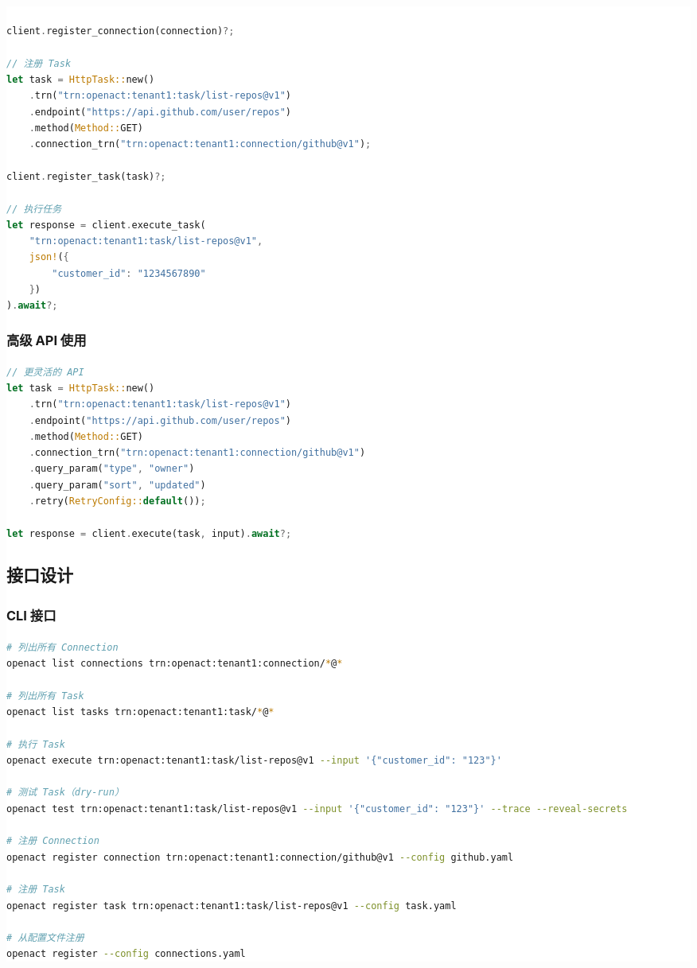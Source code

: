 ```rust

client.register_connection(connection)?;

// 注册 Task
let task = HttpTask::new()
    .trn("trn:openact:tenant1:task/list-repos@v1")
    .endpoint("https://api.github.com/user/repos")
    .method(Method::GET)
    .connection_trn("trn:openact:tenant1:connection/github@v1");

client.register_task(task)?;

// 执行任务
let response = client.execute_task(
    "trn:openact:tenant1:task/list-repos@v1",
    json!({
        "customer_id": "1234567890"
    })
).await?;
```

### 高级 API 使用

```rust
// 更灵活的 API
let task = HttpTask::new()
    .trn("trn:openact:tenant1:task/list-repos@v1")
    .endpoint("https://api.github.com/user/repos")
    .method(Method::GET)
    .connection_trn("trn:openact:tenant1:connection/github@v1")
    .query_param("type", "owner")
    .query_param("sort", "updated")
    .retry(RetryConfig::default());

let response = client.execute(task, input).await?;
```

## 接口设计

### CLI 接口

```bash
# 列出所有 Connection
openact list connections trn:openact:tenant1:connection/*@*

# 列出所有 Task
openact list tasks trn:openact:tenant1:task/*@*

# 执行 Task
openact execute trn:openact:tenant1:task/list-repos@v1 --input '{"customer_id": "123"}'

# 测试 Task（dry-run）
openact test trn:openact:tenant1:task/list-repos@v1 --input '{"customer_id": "123"}' --trace --reveal-secrets

# 注册 Connection
openact register connection trn:openact:tenant1:connection/github@v1 --config github.yaml

# 注册 Task
openact register task trn:openact:tenant1:task/list-repos@v1 --config task.yaml

# 从配置文件注册
openact register --config connections.yaml
```